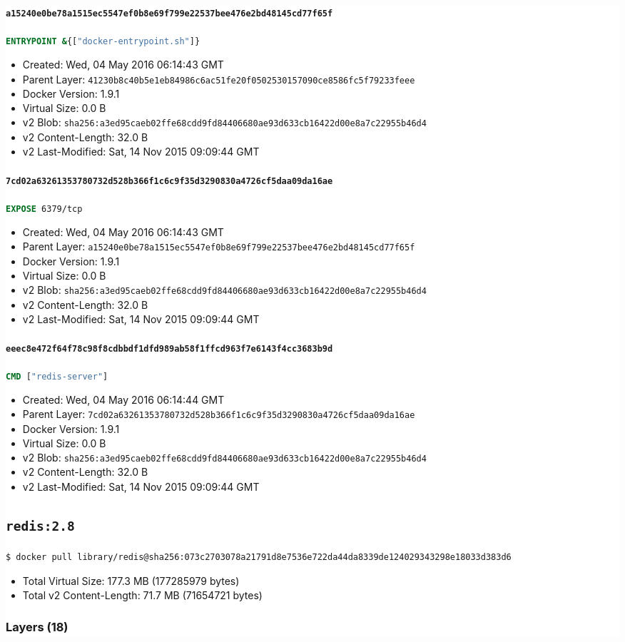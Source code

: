 #### `a15240e0be78a1515ec5547ef0b8e69f799e22537bee476e2bd48145cd77f65f`

```dockerfile
ENTRYPOINT &{["docker-entrypoint.sh"]}
```

-	Created: Wed, 04 May 2016 06:14:43 GMT
-	Parent Layer: `41230b8c40b5e1eb84986c6ac51fe20f0502530157090ce8586fc5f79233feee`
-	Docker Version: 1.9.1
-	Virtual Size: 0.0 B
-	v2 Blob: `sha256:a3ed95caeb02ffe68cdd9fd84406680ae93d633cb16422d00e8a7c22955b46d4`
-	v2 Content-Length: 32.0 B
-	v2 Last-Modified: Sat, 14 Nov 2015 09:09:44 GMT

#### `7cd02a63261353780732d528b366f1c6c9f35d3290830a4726cf5daa09da16ae`

```dockerfile
EXPOSE 6379/tcp
```

-	Created: Wed, 04 May 2016 06:14:43 GMT
-	Parent Layer: `a15240e0be78a1515ec5547ef0b8e69f799e22537bee476e2bd48145cd77f65f`
-	Docker Version: 1.9.1
-	Virtual Size: 0.0 B
-	v2 Blob: `sha256:a3ed95caeb02ffe68cdd9fd84406680ae93d633cb16422d00e8a7c22955b46d4`
-	v2 Content-Length: 32.0 B
-	v2 Last-Modified: Sat, 14 Nov 2015 09:09:44 GMT

#### `eeec8e472f64f78c98f8cdbbdf1dfd989ab58f1ffcd963f7e6143f4cc3683b9d`

```dockerfile
CMD ["redis-server"]
```

-	Created: Wed, 04 May 2016 06:14:44 GMT
-	Parent Layer: `7cd02a63261353780732d528b366f1c6c9f35d3290830a4726cf5daa09da16ae`
-	Docker Version: 1.9.1
-	Virtual Size: 0.0 B
-	v2 Blob: `sha256:a3ed95caeb02ffe68cdd9fd84406680ae93d633cb16422d00e8a7c22955b46d4`
-	v2 Content-Length: 32.0 B
-	v2 Last-Modified: Sat, 14 Nov 2015 09:09:44 GMT

## `redis:2.8`

```console
$ docker pull library/redis@sha256:073c2703078a21791d8e7536e722da44da8339de124029343298e18033d383d6
```

-	Total Virtual Size: 177.3 MB (177285979 bytes)
-	Total v2 Content-Length: 71.7 MB (71654721 bytes)

### Layers (18)
